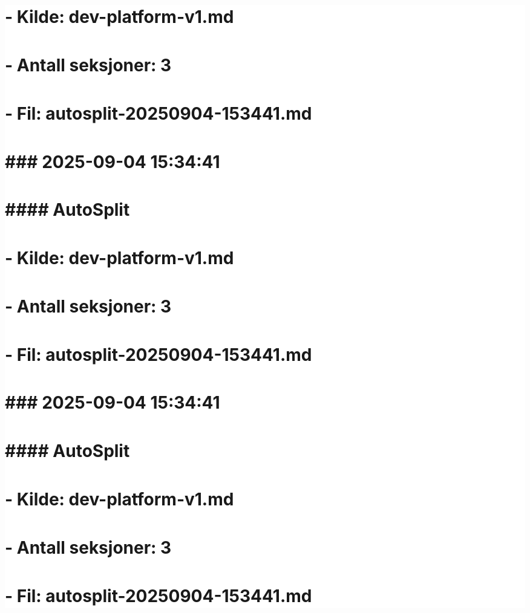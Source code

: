 # \- Kilde: dev-platform-v1.md

# \- Antall seksjoner: 3

# \- Fil: autosplit-20250904-153441.md

#

#

#

#

# \### 2025-09-04 15:34:41

# \#### AutoSplit

# \- Kilde: dev-platform-v1.md

# \- Antall seksjoner: 3

# \- Fil: autosplit-20250904-153441.md

#

#

#

#

# \### 2025-09-04 15:34:41

# \#### AutoSplit

# \- Kilde: dev-platform-v1.md

# \- Antall seksjoner: 3

# \- Fil: autosplit-20250904-153441.md
